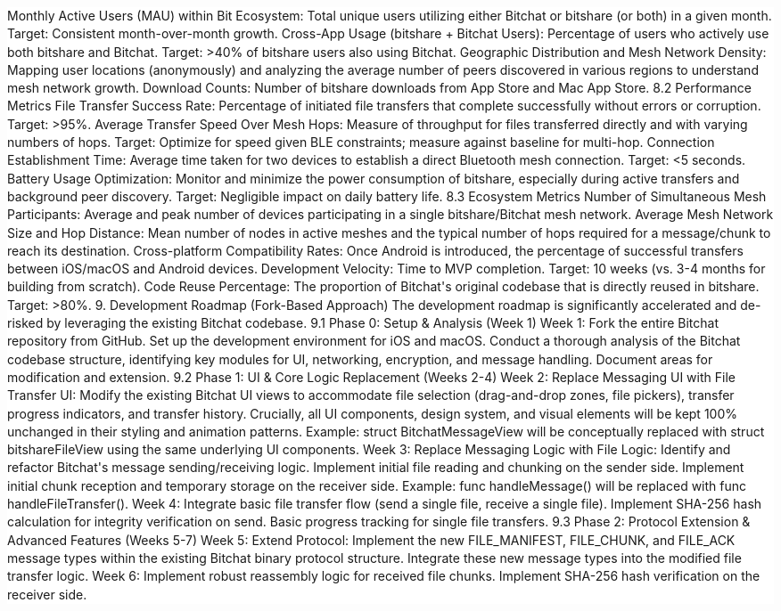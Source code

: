 Monthly Active Users (MAU) within Bit Ecosystem: Total unique users utilizing either Bitchat or bitshare (or both) in a given month. Target: Consistent month-over-month growth.
Cross-App Usage (bitshare + Bitchat Users): Percentage of users who actively use both bitshare and Bitchat. Target: >40% of bitshare users also using Bitchat.
Geographic Distribution and Mesh Network Density: Mapping user locations (anonymously) and analyzing the average number of peers discovered in various regions to understand mesh network growth.
Download Counts: Number of bitshare downloads from App Store and Mac App Store.
8.2 Performance Metrics
File Transfer Success Rate: Percentage of initiated file transfers that complete successfully without errors or corruption. Target: >95%.
Average Transfer Speed Over Mesh Hops: Measure of throughput for files transferred directly and with varying numbers of hops. Target: Optimize for speed given BLE constraints; measure against baseline for multi-hop.
Connection Establishment Time: Average time taken for two devices to establish a direct Bluetooth mesh connection. Target: <5 seconds.
Battery Usage Optimization: Monitor and minimize the power consumption of bitshare, especially during active transfers and background peer discovery. Target: Negligible impact on daily battery life.
8.3 Ecosystem Metrics
Number of Simultaneous Mesh Participants: Average and peak number of devices participating in a single bitshare/Bitchat mesh network.
Average Mesh Network Size and Hop Distance: Mean number of nodes in active meshes and the typical number of hops required for a message/chunk to reach its destination.
Cross-platform Compatibility Rates: Once Android is introduced, the percentage of successful transfers between iOS/macOS and Android devices.
Development Velocity: Time to MVP completion. Target: 10 weeks (vs. 3-4 months for building from scratch).
Code Reuse Percentage: The proportion of Bitchat's original codebase that is directly reused in bitshare. Target: >80%.
9. Development Roadmap (Fork-Based Approach)
The development roadmap is significantly accelerated and de-risked by leveraging the existing Bitchat codebase.
9.1 Phase 0: Setup & Analysis (Week 1)
Week 1:
Fork the entire Bitchat repository from GitHub.
Set up the development environment for iOS and macOS.
Conduct a thorough analysis of the Bitchat codebase structure, identifying key modules for UI, networking, encryption, and message handling.
Document areas for modification and extension.
9.2 Phase 1: UI & Core Logic Replacement (Weeks 2-4)
Week 2:
Replace Messaging UI with File Transfer UI: Modify the existing Bitchat UI views to accommodate file selection (drag-and-drop zones, file pickers), transfer progress indicators, and transfer history. Crucially, all UI components, design system, and visual elements will be kept 100% unchanged in their styling and animation patterns.
Example: struct BitchatMessageView will be conceptually replaced with struct bitshareFileView using the same underlying UI components.
Week 3:
Replace Messaging Logic with File Logic: Identify and refactor Bitchat's message sending/receiving logic.
Implement initial file reading and chunking on the sender side.
Implement initial chunk reception and temporary storage on the receiver side.
Example: func handleMessage() will be replaced with func handleFileTransfer().
Week 4:
Integrate basic file transfer flow (send a single file, receive a single file).
Implement SHA-256 hash calculation for integrity verification on send.
Basic progress tracking for single file transfers.
9.3 Phase 2: Protocol Extension & Advanced Features (Weeks 5-7)
Week 5:
Extend Protocol: Implement the new FILE_MANIFEST, FILE_CHUNK, and FILE_ACK message types within the existing Bitchat binary protocol structure.
Integrate these new message types into the modified file transfer logic.
Week 6:
Implement robust reassembly logic for received file chunks.
Implement SHA-256 hash verification on the receiver side.